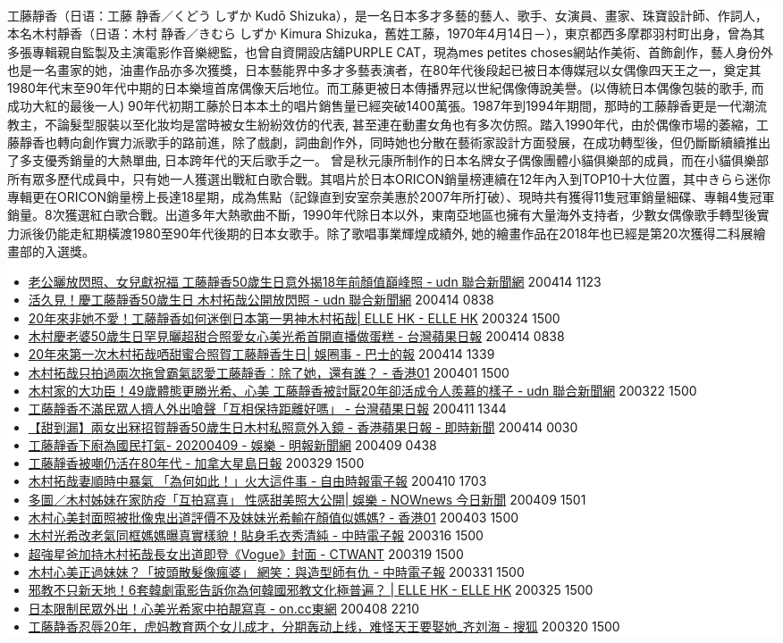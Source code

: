 工藤靜香（日语：工藤 静香／くどう しずか Kudō Shizuka），是一名日本多才多藝的藝人、歌手、女演員、畫家、珠寶設計師、作詞人，本名木村靜香（日语：木村 静香／きむら しずか Kimura Shizuka，舊姓工藤，1970年4月14日－），東京都西多摩郡羽村町出身，曾為其多張專輯親自監製及主演電影作音樂總監，也曾自資開設店舖PURPLE CAT，現為mes petites choses網站作美術、首飾創作，藝人身份外也是一名畫家的她，油畫作品亦多次獲獎，日本藝能界中多才多藝表演者，在80年代後段起已被日本傳媒冠以女偶像四天王之一，奠定其1980年代末至90年代中期的日本樂壇首席偶像天后地位。而工藤更被日本傳播界冠以世紀偶像傳說美譽。(以傳統日本偶像包裝的歌手, 而成功大紅的最後一人)
90年代初期工藤於日本本土的唱片銷售量已經突破1400萬張。1987年到1994年期間，那時的工藤靜香更是一代潮流教主，不論髮型服裝以至化妝均是當時被女生紛紛效仿的代表, 甚至連在動畫女角也有多次仿照。踏入1990年代，由於偶像市場的萎縮，工藤靜香也轉向創作實力派歌手的路前進，除了戲劇，詞曲創作外，同時她也分散在藝術家設計方面發展，在成功轉型後，但仍斷斷續續推出了多支優秀銷量的大熱單曲, 日本跨年代的天后歌手之一。
曾是秋元康所制作的日本名牌女子偶像團體小貓俱樂部的成員，而在小貓俱樂部所有眾多歷代成員中，只有她一人獲選出戰紅白歌合戰。其唱片於日本ORICON銷量榜連續在12年內入到TOP10十大位置，其中きらら迷你專輯更在ORICON銷量榜上長達18星期，成為焦點（記錄直到安室奈美惠於2007年所打破）、現時共有獲得11隻冠軍銷量細碟、專輯4隻冠軍銷量。8次獲選紅白歌合戰。出道多年大熱歌曲不斷，1990年代除日本以外，東南亞地區也擁有大量海外支持者，少數女偶像歌手轉型後實力派後仍能走紅期橫渡1980至90年代後期的日本女歌手。除了歌唱事業輝煌成績外, 她的繪畫作品在2018年也已經是第20次獲得二科展繪畫部的入選獎。
- [老公曬放閃照、女兒獻祝福 工藤靜香50歲生日意外揭18年前顏值巔峰照 - udn 聯合新聞網](https://style.udn.com/style/story/8065/4490369 "老公曬放閃照、女兒獻祝福 工藤靜香50歲生日意外揭18年前顏值巔峰照 - udn 聯合新聞網") 200414 1123
- [活久見！慶工藤靜香50歲生日 木村拓哉公開放閃照 - udn 聯合新聞網](https://stars.udn.com/star/story/10089/4490092 "活久見！慶工藤靜香50歲生日 木村拓哉公開放閃照 - udn 聯合新聞網") 200414 0838
- [20年來非她不愛！工藤靜香如何迷倒日本第一男神木村拓哉| ELLE HK - ELLE HK](https://www.elle.com.hk/celebrity/Shizuka-Kudo-Takuya-Kimura-love-story "20年來非她不愛！工藤靜香如何迷倒日本第一男神木村拓哉| ELLE HK - ELLE HK") 200324 1500
- [木村慶老婆50歲生日罕見曬超甜合照愛女心美光希首開直播做蛋糕 - 台灣蘋果日報](https://tw.appledaily.com/entertainment/20200414/PCZTUH5DUI5OL5MDZXSMLMLL7Y/ "木村慶老婆50歲生日罕見曬超甜合照愛女心美光希首開直播做蛋糕 - 台灣蘋果日報") 200414 0838
- [20年來第一次木村拓哉哂甜蜜合照賀工藤靜香生日| 娛圈事 - 巴士的報](https://www.bastillepost.com/hongkong/article/6267603-20%E5%B9%B4%E4%BE%86%E7%AC%AC%E4%B8%80%E6%AC%A1-%E6%9C%A8%E6%9D%91%E6%8B%93%E5%93%89%E5%93%82%E7%94%9C%E8%9C%9C%E5%90%88%E7%85%A7%E8%B3%80%E5%B7%A5%E8%97%A4%E9%9D%9C%E9%A6%99%E7%94%9F%E6%97%A5?current_cat=4 "20年來第一次木村拓哉哂甜蜜合照賀工藤靜香生日| 娛圈事 - 巴士的報") 200414 1339
- [木村拓哉只拍過兩次拖曾霸氣認愛工藤靜香︰除了她，還有誰？ - 香港01](https://www.hk01.com/%E5%8D%B3%E6%99%82%E5%A8%9B%E6%A8%82/455182/%E6%9C%A8%E6%9D%91%E6%8B%93%E5%93%89%E5%8F%AA%E6%8B%8D%E9%81%8E%E5%85%A9%E6%AC%A1%E6%8B%96-%E6%9B%BE%E9%9C%B8%E6%B0%A3%E8%AA%8D%E6%84%9B%E5%B7%A5%E8%97%A4%E9%9D%9C%E9%A6%99-%E9%99%A4%E4%BA%86%E5%A5%B9-%E9%82%84%E6%9C%89%E8%AA%B0 "木村拓哉只拍過兩次拖曾霸氣認愛工藤靜香︰除了她，還有誰？ - 香港01") 200401 1500
- [木村家的大功臣！49歲體態更勝光希、心美 工藤靜香被討厭20年卻活成令人羨慕的樣子 - udn 聯合新聞網](https://style.udn.com/style/story/8065/4434293 "木村家的大功臣！49歲體態更勝光希、心美 工藤靜香被討厭20年卻活成令人羨慕的樣子 - udn 聯合新聞網") 200322 1500
- [工藤靜香不滿民眾人擠人外出嗆聲「互相保持距離好嗎」 - 台灣蘋果日報](https://tw.appledaily.com/entertainment/20200411/HPEFL5JDHKLQBE22O7HSO2KYCM/ "工藤靜香不滿民眾人擠人外出嗆聲「互相保持距離好嗎」 - 台灣蘋果日報") 200411 1344
- [【甜到漏】兩女出冧招賀靜香50歲生日木村私照意外入鏡 - 香港蘋果日報 - 即時新聞](https://hk.appledaily.com/entertainment/realtime/article/20200414/60827976 "【甜到漏】兩女出冧招賀靜香50歲生日木村私照意外入鏡 - 香港蘋果日報 - 即時新聞") 200414 0030
- [工藤靜香下廚為國民打氣- 20200409 - 娛樂 - 明報新聞網](https://news.mingpao.com/pns/%E5%A8%9B%E6%A8%82/article/20200409/s00016/1586371514644/%E5%B7%A5%E8%97%A4%E9%9D%9C%E9%A6%99%E4%B8%8B%E5%BB%9A%E7%82%BA%E5%9C%8B%E6%B0%91%E6%89%93%E6%B0%A3 "工藤靜香下廚為國民打氣- 20200409 - 娛樂 - 明報新聞網") 200409 0438
- [工藤靜香被嘲仍活在80年代 - 加拿大星島日報](https://www.singtao.ca/4176287/2020-03-29/post-%E5%B7%A5%E8%97%A4%E9%9D%9C%E9%A6%99%E8%A2%AB%E5%98%B2%E4%BB%8D%E6%B4%BB%E5%9C%A880%E5%B9%B4%E4%BB%A3/ "工藤靜香被嘲仍活在80年代 - 加拿大星島日報") 200329 1500
- [木村拓哉妻順時中暴氣 「為何如此！」火大這件事 - 自由時報電子報](https://ent.ltn.com.tw/news/breakingnews/3129709 "木村拓哉妻順時中暴氣 「為何如此！」火大這件事 - 自由時報電子報") 200410 1703
- [多圖／木村姊妹在家防疫「互拍寫真」 性感甜美照大公開| 娛樂 - NOWnews 今日新聞](https://www.nownews.com/news/20200409/4026916/ "多圖／木村姊妹在家防疫「互拍寫真」 性感甜美照大公開| 娛樂 - NOWnews 今日新聞") 200409 1501
- [木村心美封面照被批像鬼出道評價不及妹妹光希輸在顏值似媽媽? - 香港01](https://www.hk01.com/%E7%9F%A5%E6%80%A7%E5%A5%B3%E7%94%9F/455572/%E6%9C%A8%E6%9D%91%E5%BF%83%E7%BE%8E%E5%B0%81%E9%9D%A2%E7%85%A7%E8%A2%AB%E6%89%B9%E5%83%8F%E9%AC%BC-%E5%87%BA%E9%81%93%E8%A9%95%E5%83%B9%E4%B8%8D%E5%8F%8A%E5%A6%B9%E5%A6%B9%E5%85%89%E5%B8%8C-%E8%BC%B8%E5%9C%A8%E9%A1%8F%E5%80%BC%E4%BC%BC%E5%AA%BD%E5%AA%BD "木村心美封面照被批像鬼出道評價不及妹妹光希輸在顏值似媽媽? - 香港01") 200403 1500
- [木村光希改老氣同框媽媽曝真實樣貌！貼身毛衣秀清純 - 中時電子報](https://www.chinatimes.com/fashion/20200316002514-263901 "木村光希改老氣同框媽媽曝真實樣貌！貼身毛衣秀清純 - 中時電子報") 200316 1500
- [超強星爸加持木村拓哉長女出道即登《Vogue》封面 - CTWANT](https://www.ctwant.com/article/41924 "超強星爸加持木村拓哉長女出道即登《Vogue》封面 - CTWANT") 200319 1500
- [木村心美正過妹妹？「披頭散髮像瘋婆」 網笑：與造型師有仇 - 中時電子報](https://www.chinatimes.com/fashion/20200331000031-263903 "木村心美正過妹妹？「披頭散髮像瘋婆」 網笑：與造型師有仇 - 中時電子報") 200331 1500
- [邪教不只新天地！6套韓劇電影告訴你為何韓國邪教文化極普遍？ | ELLE HK - ELLE HK](https://www.elle.com.hk/celebrity/Six-Korean-tv-series-and-movie-talking-about-cults-and-wicked-religions "邪教不只新天地！6套韓劇電影告訴你為何韓國邪教文化極普遍？ | ELLE HK - ELLE HK") 200325 1500
- [日本限制民眾外出！心美光希家中拍靚寫真 - on.cc東網](https://hk.on.cc/hk/bkn/cnt/entertainment/20200408/bkn-20200408220510701-0408_00862_001.html "日本限制民眾外出！心美光希家中拍靚寫真 - on.cc東網") 200408 2210
- [工藤静香忍辱20年，虎妈教育两个女儿成才，分期轰动上线，难怪天王要娶她_齐刘海 - 搜狐](http://www.sohu.com/a/381512601_103766 "工藤静香忍辱20年，虎妈教育两个女儿成才，分期轰动上线，难怪天王要娶她_齐刘海 - 搜狐") 200320 1500
